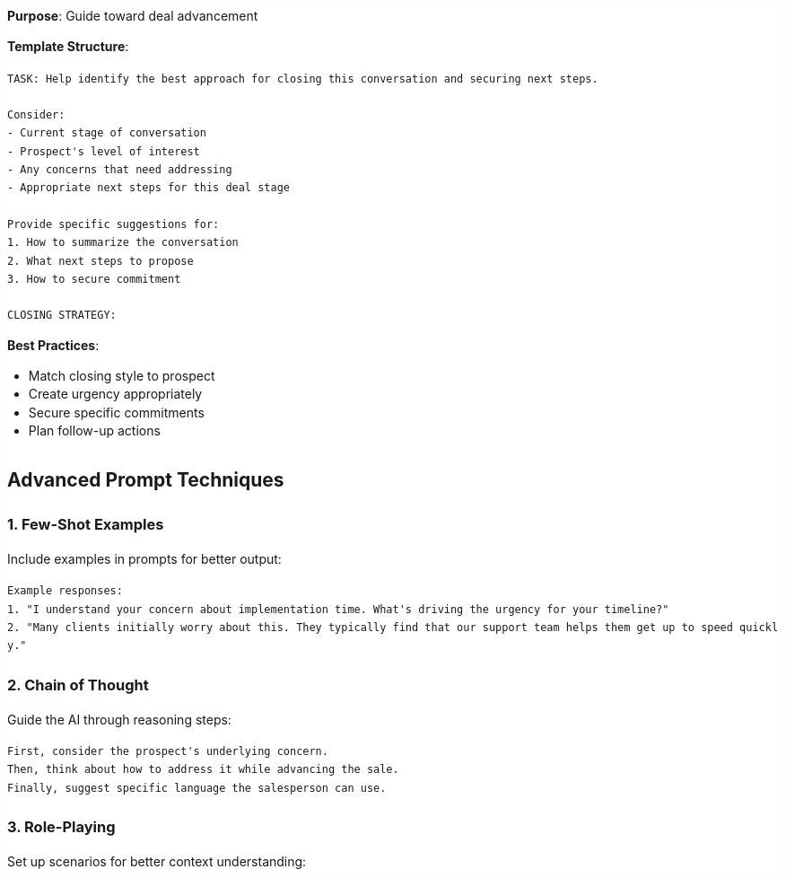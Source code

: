**Purpose**: Guide toward deal advancement

**Template Structure**:
```
TASK: Help identify the best approach for closing this conversation and securing next steps.

Consider:
- Current stage of conversation
- Prospect's level of interest
- Any concerns that need addressing
- Appropriate next steps for this deal stage

Provide specific suggestions for:
1. How to summarize the conversation
2. What next steps to propose
3. How to secure commitment

CLOSING STRATEGY:
```

**Best Practices**:
- Match closing style to prospect
- Create urgency appropriately
- Secure specific commitments
- Plan follow-up actions

## Advanced Prompt Techniques

### 1. Few-Shot Examples

Include examples in prompts for better output:

```
Example responses:
1. "I understand your concern about implementation time. What's driving the urgency for your timeline?"
2. "Many clients initially worry about this. They typically find that our support team helps them get up to speed quickly."
```

### 2. Chain of Thought

Guide the AI through reasoning steps:

```
First, consider the prospect's underlying concern.
Then, think about how to address it while advancing the sale.
Finally, suggest specific language the salesperson can use.
```

### 3. Role-Playing

Set up scenarios for better context understanding:
